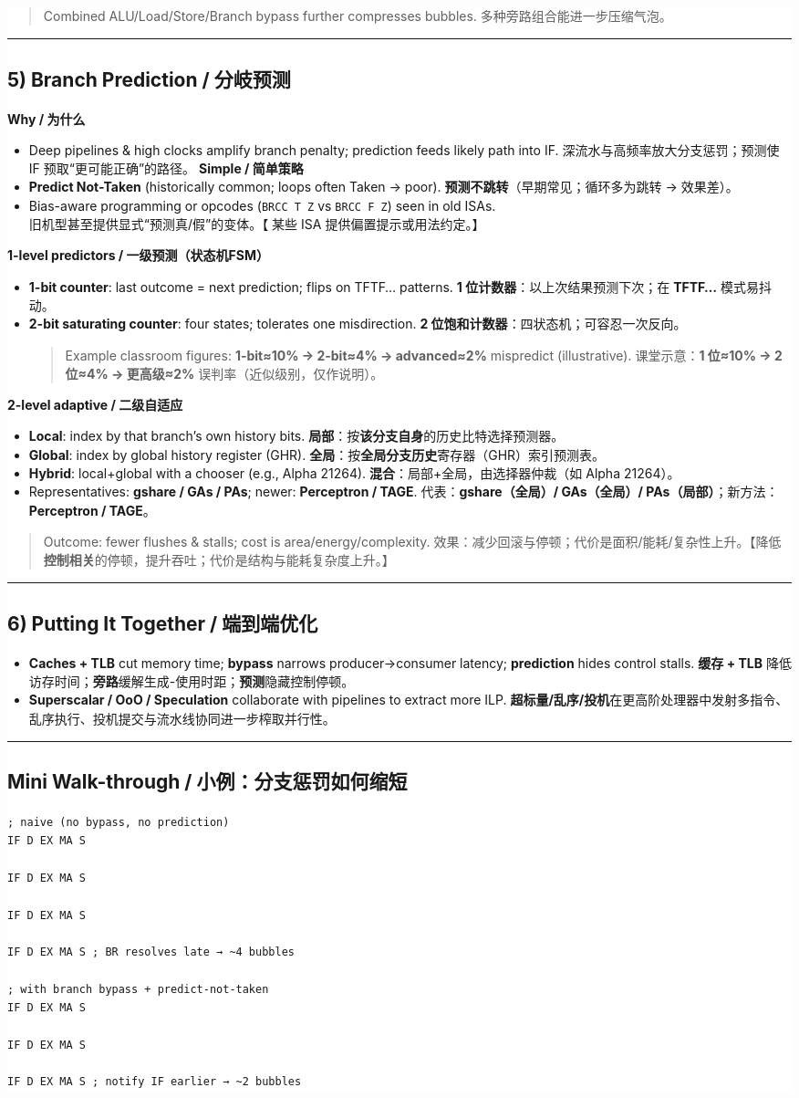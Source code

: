 > Combined ALU/Load/Store/Branch bypass further compresses bubbles.
  多种旁路组合能进一步压缩气泡。

---

## 5) Branch Prediction / 分岐预测
**Why / 为什么**  
- Deep pipelines & high clocks amplify branch penalty; prediction feeds likely path into IF.
  深流水与高频率放大分支惩罚；预测使 IF 预取“更可能正确”的路径。
**Simple / 简单策略**  
- **Predict Not-Taken** (historically common; loops often Taken → poor).
  **预测不跳转**（早期常见；循环多为跳转 → 效果差）。 
- Bias-aware programming or opcodes (`BRCC T Z` vs `BRCC F Z`) seen in old ISAs.  
  旧机型甚至提供显式“预测真/假”的变体。【  某些 ISA 提供偏置提示或用法约定。】

**1-level predictors / 一级预测（状态机FSM）**  
- **1-bit counter**: last outcome = next prediction; flips on TFTF… patterns.
  **1 位计数器**：以上次结果预测下次；在 **TFTF…** 模式易抖动。
- **2-bit saturating counter**: four states; tolerates one misdirection.
  **2 位饱和计数器**：四状态机；可容忍一次反向。
  > Example classroom figures: **1-bit≈10% → 2-bit≈4% → advanced≈2%** mispredict (illustrative).
    课堂示意：**1 位≈10% → 2 位≈4% → 更高级≈2%** 误判率（近似级别，仅作说明）。

**2-level adaptive / 二级自适应**
- **Local**: index by that branch’s own history bits.
  **局部**：按**该分支自身**的历史比特选择预测器。
- **Global**: index by global history register (GHR).
  **全局**：按**全局分支历史**寄存器（GHR）索引预测表。
- **Hybrid**: local+global with a chooser (e.g., Alpha 21264).
  **混合**：局部+全局，由选择器仲裁（如 Alpha 21264）。
- Representatives: **gshare / GAs / PAs**; newer: **Perceptron / TAGE**.
  代表：**gshare（全局）/ GAs（全局）/ PAs（局部）**；新方法：**Perceptron / TAGE**。

> Outcome: fewer flushes & stalls; cost is area/energy/complexity.
  效果：减少回滚与停顿；代价是面积/能耗/复杂性上升。【降低**控制相关**的停顿，提升吞吐；代价是结构与能耗复杂度上升。】 

---

## 6) Putting It Together / 端到端优化
- **Caches + TLB** cut memory time; **bypass** narrows producer→consumer latency; **prediction** hides control stalls.
  **缓存 + TLB** 降低访存时间；**旁路**缓解生成-使用时距；**预测**隐藏控制停顿。
- **Superscalar / OoO / Speculation** collaborate with pipelines to extract more ILP.
  **超标量/乱序/投机**在更高阶处理器中发射多指令、乱序执行、投机提交与流水线协同进一步榨取并行性。

---

##  Mini Walk-through / 小例：分支惩罚如何缩短
```
; naive (no bypass, no prediction)
IF D EX MA S

IF D EX MA S

IF D EX MA S

IF D EX MA S ; BR resolves late → ~4 bubbles

; with branch bypass + predict-not-taken
IF D EX MA S

IF D EX MA S

IF D EX MA S ; notify IF earlier → ~2 bubbles
```